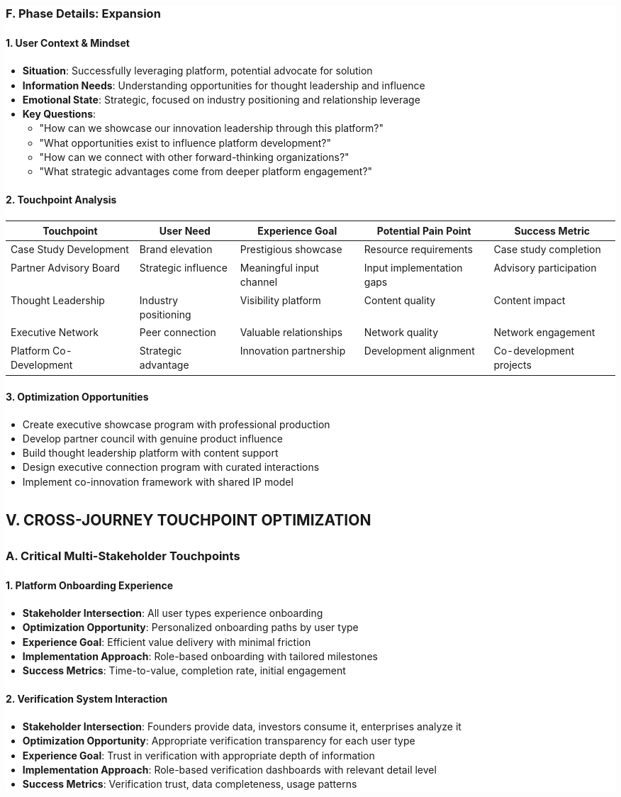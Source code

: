 ### F. Phase Details: Expansion

#### 1. User Context & Mindset
- **Situation**: Successfully leveraging platform, potential advocate for solution
- **Information Needs**: Understanding opportunities for thought leadership and influence
- **Emotional State**: Strategic, focused on industry positioning and relationship leverage
- **Key Questions**:
  - "How can we showcase our innovation leadership through this platform?"
  - "What opportunities exist to influence platform development?"
  - "How can we connect with other forward-thinking organizations?"
  - "What strategic advantages come from deeper platform engagement?"

#### 2. Touchpoint Analysis

| Touchpoint | User Need | Experience Goal | Potential Pain Point | Success Metric |
|------------|-----------|-----------------|----------------------|----------------|
| Case Study Development | Brand elevation | Prestigious showcase | Resource requirements | Case study completion |
| Partner Advisory Board | Strategic influence | Meaningful input channel | Input implementation gaps | Advisory participation |
| Thought Leadership | Industry positioning | Visibility platform | Content quality | Content impact |
| Executive Network | Peer connection | Valuable relationships | Network quality | Network engagement |
| Platform Co-Development | Strategic advantage | Innovation partnership | Development alignment | Co-development projects |

#### 3. Optimization Opportunities
- Create executive showcase program with professional production
- Develop partner council with genuine product influence
- Build thought leadership platform with content support
- Design executive connection program with curated interactions
- Implement co-innovation framework with shared IP model

## V. CROSS-JOURNEY TOUCHPOINT OPTIMIZATION

### A. Critical Multi-Stakeholder Touchpoints

#### 1. Platform Onboarding Experience
- **Stakeholder Intersection**: All user types experience onboarding
- **Optimization Opportunity**: Personalized onboarding paths by user type
- **Experience Goal**: Efficient value delivery with minimal friction
- **Implementation Approach**: Role-based onboarding with tailored milestones
- **Success Metrics**: Time-to-value, completion rate, initial engagement

#### 2. Verification System Interaction
- **Stakeholder Intersection**: Founders provide data, investors consume it, enterprises analyze it
- **Optimization Opportunity**: Appropriate verification transparency for each user type
- **Experience Goal**: Trust in verification with appropriate depth of information
- **Implementation Approach**: Role-based verification dashboards with relevant detail level
- **Success Metrics**: Verification trust, data completeness, usage patterns
